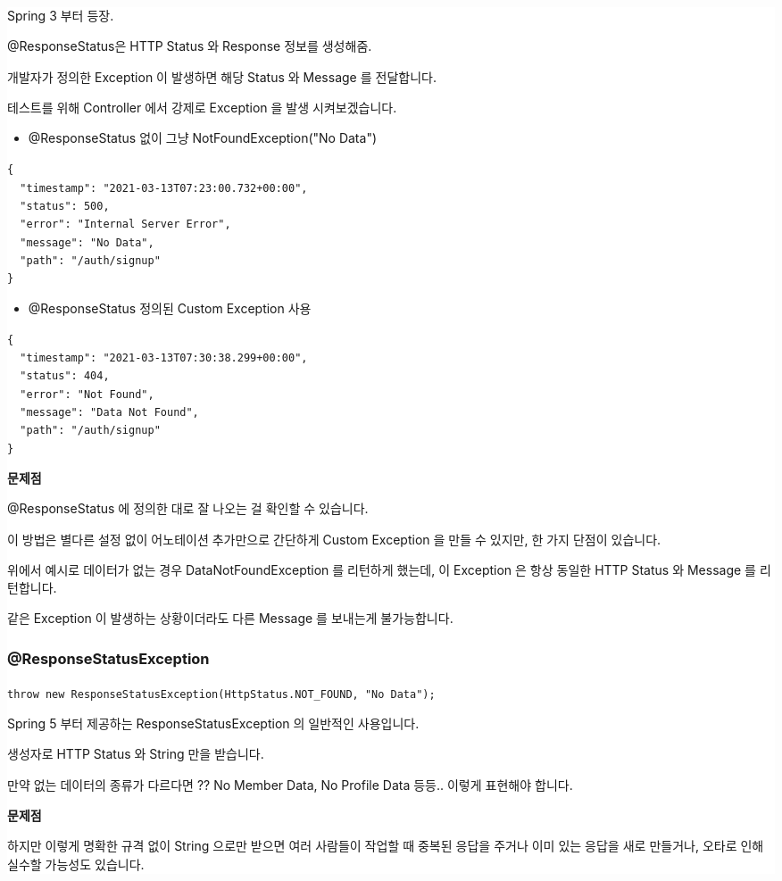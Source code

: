 Spring 3 부터 등장.

@ResponseStatus은 HTTP Status 와 Response 정보를 생성해줌.

개발자가 정의한 Exception 이 발생하면 해당 Status 와 Message 를 전달합니다.

테스트를 위해 Controller 에서 강제로 Exception 을 발생 시켜보겠습니다.


 * @ResponseStatus 없이 그냥 NotFoundException("No Data")
```
{
  "timestamp": "2021-03-13T07:23:00.732+00:00",
  "status": 500,
  "error": "Internal Server Error",
  "message": "No Data",
  "path": "/auth/signup"
}
```


 * @ResponseStatus 정의된 Custom Exception 사용
```
{
  "timestamp": "2021-03-13T07:30:38.299+00:00",
  "status": 404,
  "error": "Not Found",
  "message": "Data Not Found",
  "path": "/auth/signup"
}
```


**문제점**

@ResponseStatus 에 정의한 대로 잘 나오는 걸 확인할 수 있습니다.

이 방법은 별다른 설정 없이 어노테이션 추가만으로 간단하게 Custom Exception 을 만들 수 있지만, 한 가지 단점이 있습니다.

위에서 예시로 데이터가 없는 경우 DataNotFoundException 를 리턴하게 했는데, 이 Exception 은 항상 동일한 HTTP Status 와 Message 를 리턴합니다.

같은 Exception 이 발생하는 상황이더라도 다른 Message 를 보내는게 불가능합니다.


### @ResponseStatusException

```
throw new ResponseStatusException(HttpStatus.NOT_FOUND, "No Data");
```

Spring 5 부터 제공하는 ResponseStatusException 의 일반적인 사용입니다.

생성자로 HTTP Status 와 String 만을 받습니다.

만약 없는 데이터의 종류가 다르다면 ?? No Member Data, No Profile Data 등등.. 이렇게 표현해야 합니다.

**문제점**

하지만 이렇게 명확한 규격 없이 String 으로만 받으면 여러 사람들이 작업할 때 중복된 응답을 주거나 이미 있는 응답을 새로 만들거나, 오타로 인해 실수할 가능성도 있습니다.
